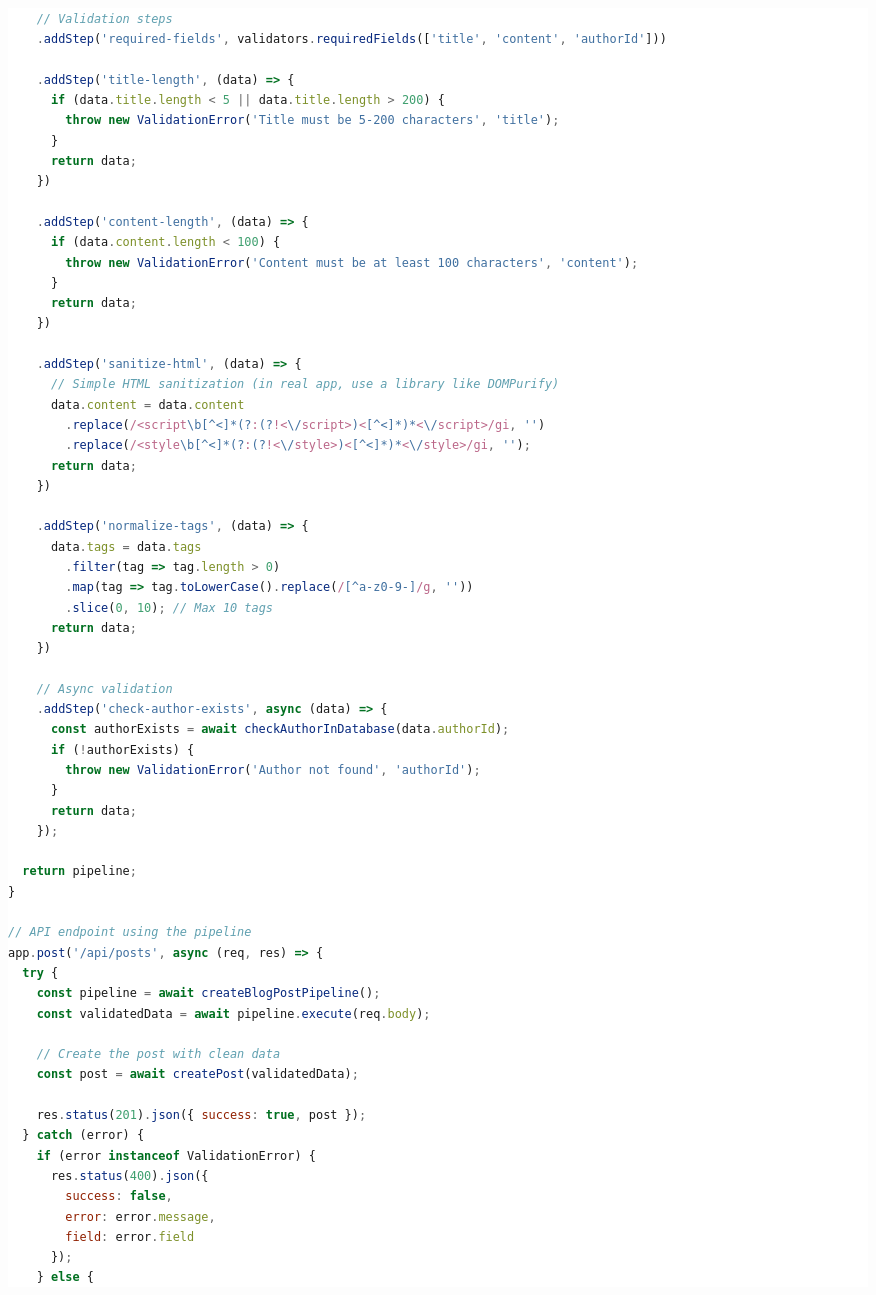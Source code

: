 ```javascript
    // Validation steps
    .addStep('required-fields', validators.requiredFields(['title', 'content', 'authorId']))
  
    .addStep('title-length', (data) => {
      if (data.title.length < 5 || data.title.length > 200) {
        throw new ValidationError('Title must be 5-200 characters', 'title');
      }
      return data;
    })
  
    .addStep('content-length', (data) => {
      if (data.content.length < 100) {
        throw new ValidationError('Content must be at least 100 characters', 'content');
      }
      return data;
    })
  
    .addStep('sanitize-html', (data) => {
      // Simple HTML sanitization (in real app, use a library like DOMPurify)
      data.content = data.content
        .replace(/<script\b[^<]*(?:(?!<\/script>)<[^<]*)*<\/script>/gi, '')
        .replace(/<style\b[^<]*(?:(?!<\/style>)<[^<]*)*<\/style>/gi, '');
      return data;
    })
  
    .addStep('normalize-tags', (data) => {
      data.tags = data.tags
        .filter(tag => tag.length > 0)
        .map(tag => tag.toLowerCase().replace(/[^a-z0-9-]/g, ''))
        .slice(0, 10); // Max 10 tags
      return data;
    })
  
    // Async validation
    .addStep('check-author-exists', async (data) => {
      const authorExists = await checkAuthorInDatabase(data.authorId);
      if (!authorExists) {
        throw new ValidationError('Author not found', 'authorId');
      }
      return data;
    });
  
  return pipeline;
}

// API endpoint using the pipeline
app.post('/api/posts', async (req, res) => {
  try {
    const pipeline = await createBlogPostPipeline();
    const validatedData = await pipeline.execute(req.body);
  
    // Create the post with clean data
    const post = await createPost(validatedData);
  
    res.status(201).json({ success: true, post });
  } catch (error) {
    if (error instanceof ValidationError) {
      res.status(400).json({
        success: false,
        error: error.message,
        field: error.field
      });
    } else {
```